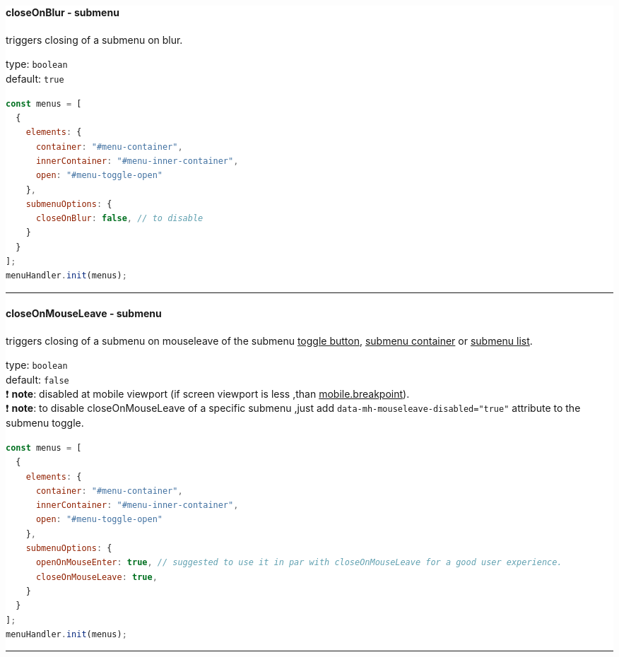 
#### closeOnBlur - submenu

triggers closing of a submenu on blur.

type: `boolean`  
default: `true`   

```javascript
const menus = [
  {
    elements: {
      container: "#menu-container",
      innerContainer: "#menu-inner-container",
      open: "#menu-toggle-open"
    },
    submenuOptions: {
      closeOnBlur: false, // to disable
    }
  }
];
menuHandler.init(menus);
```
   
---
   
#### closeOnMouseLeave - submenu

triggers closing of a submenu on mouseleave of the submenu [toggle button](#submenu-toggle), [submenu container](#submenu-container) or [submenu list](#submenu-list).

type: `boolean`  
default: `false`   
&#10071; **note**: disabled at mobile viewport (if screen viewport is less ,than [mobile.breakpoint](#breakpoint---mobile)).  
&#10071; **note**: to disable closeOnMouseLeave of a specific submenu ,just add `data-mh-mouseleave-disabled="true"` attribute to the submenu toggle.  
   
```javascript
const menus = [
  {
    elements: {
      container: "#menu-container",
      innerContainer: "#menu-inner-container",
      open: "#menu-toggle-open"
    },
    submenuOptions: {
      openOnMouseEnter: true, // suggested to use it in par with closeOnMouseLeave for a good user experience.
      closeOnMouseLeave: true,
    }
  }
];
menuHandler.init(menus);
```
   
---   